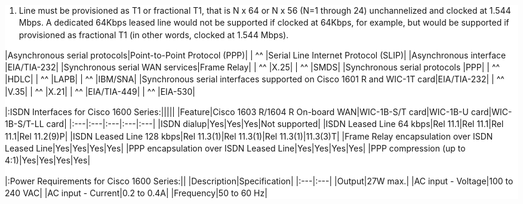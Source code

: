1. Line must be provisioned as T1 or fractional T1, that is N x 64 or N x 56 (N=1 through 24) unchannelized and clocked at 1.544 Mbps. A dedicated 64Kbps leased line would not be supported if clocked at 64Kbps, for example, but would be supported if provisioned as fractional T1 (in other words, clocked at 1.544 Mbps).

|Asynchronous serial protocols|Point-to-Point Protocol (PPP)|
| ^^                          |Serial Line Internet Protocol (SLIP)|
|Asynchronous interface       |EIA/TIA-232|
|Synchronous serial WAN services|Frame Relay|
| ^^                            |X.25|
| ^^                            |SMDS|
|Synchronous serial protocols   |PPP|
| ^^                            |HDLC|
| ^^                            |LAPB|
| ^^                            |IBM/SNA|
|Synchronous serial interfaces supported on Cisco 1601 R and WIC-1T card|EIA/TIA-232|
| ^^                                                                    |V.35|
| ^^                                                                    |X.21|
| ^^                                                                    |EIA/TIA-449|
| ^^                                                                    |EIA-530|

|:ISDN Interfaces for Cisco 1600 Series:|||||
|Feature|Cisco 1603 R/1604 R On-board WAN|WIC-1B-S/T card|WIC-1B-U card|WIC-1B-S/T-LL card|
|:---|:---|:---|:---|:---|
|ISDN dialup|Yes|Yes|Yes|Not supported|
|ISDN Leased Line 64 kbps|Rel 11.1|Rel 11.1|Rel 11.1|Rel 11.2(9)P|
|ISDN Leased Line 128 kbps|Rel 11.3(1)|Rel 11.3(1)|Rel 11.3(1)|11.3(3)T|
|Frame Relay encapsulation over ISDN Leased Line|Yes|Yes|Yes|Yes|
|PPP encapsulation over ISDN Leased Line|Yes|Yes|Yes|Yes|
|PPP compression (up to 4:1)|Yes|Yes|Yes|Yes|

|:Power Requirements for Cisco 1600 Series:||
|Description|Specification|
|:---|:---|
|Output|27W max.|
|AC input - Voltage|100 to 240 VAC|
|AC input - Current|0.2 to 0.4A|
|Frequency|50 to 60 Hz|
